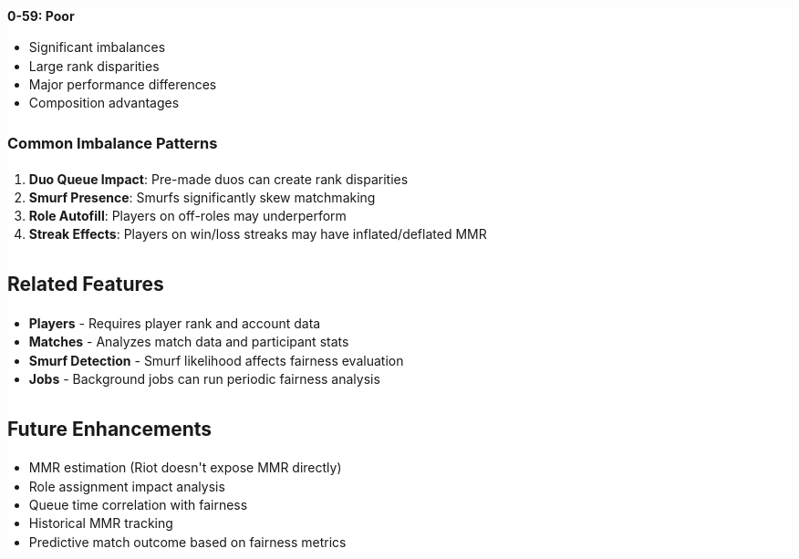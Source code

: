 **0-59: Poor**

- Significant imbalances
- Large rank disparities
- Major performance differences
- Composition advantages

### Common Imbalance Patterns

1. **Duo Queue Impact**: Pre-made duos can create rank disparities
2. **Smurf Presence**: Smurfs significantly skew matchmaking
3. **Role Autofill**: Players on off-roles may underperform
4. **Streak Effects**: Players on win/loss streaks may have inflated/deflated MMR

## Related Features

- **Players** - Requires player rank and account data
- **Matches** - Analyzes match data and participant stats
- **Smurf Detection** - Smurf likelihood affects fairness evaluation
- **Jobs** - Background jobs can run periodic fairness analysis

## Future Enhancements

- MMR estimation (Riot doesn't expose MMR directly)
- Role assignment impact analysis
- Queue time correlation with fairness
- Historical MMR tracking
- Predictive match outcome based on fairness metrics
